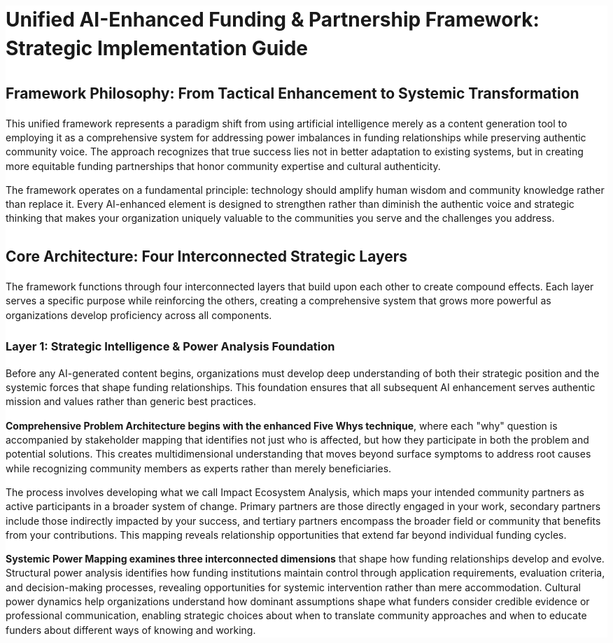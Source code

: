 # Unified AI-Enhanced Funding & Partnership Framework: Strategic Implementation Guide

## Framework Philosophy: From Tactical Enhancement to Systemic Transformation

This unified framework represents a paradigm shift from using artificial intelligence merely as a content generation tool to employing it as a comprehensive system for addressing power imbalances in funding relationships while preserving authentic community voice. The approach recognizes that true success lies not in better adaptation to existing systems, but in creating more equitable funding partnerships that honor community expertise and cultural authenticity.

The framework operates on a fundamental principle: technology should amplify human wisdom and community knowledge rather than replace it. Every AI-enhanced element is designed to strengthen rather than diminish the authentic voice and strategic thinking that makes your organization uniquely valuable to the communities you serve and the challenges you address.

## Core Architecture: Four Interconnected Strategic Layers

The framework functions through four interconnected layers that build upon each other to create compound effects. Each layer serves a specific purpose while reinforcing the others, creating a comprehensive system that grows more powerful as organizations develop proficiency across all components.

### Layer 1: Strategic Intelligence & Power Analysis Foundation

Before any AI-generated content begins, organizations must develop deep understanding of both their strategic position and the systemic forces that shape funding relationships. This foundation ensures that all subsequent AI enhancement serves authentic mission and values rather than generic best practices.

**Comprehensive Problem Architecture begins with the enhanced Five Whys technique**, where each "why" question is accompanied by stakeholder mapping that identifies not just who is affected, but how they participate in both the problem and potential solutions. This creates multidimensional understanding that moves beyond surface symptoms to address root causes while recognizing community members as experts rather than merely beneficiaries.

The process involves developing what we call Impact Ecosystem Analysis, which maps your intended community partners as active participants in a broader system of change. Primary partners are those directly engaged in your work, secondary partners include those indirectly impacted by your success, and tertiary partners encompass the broader field or community that benefits from your contributions. This mapping reveals relationship opportunities that extend far beyond individual funding cycles.

**Systemic Power Mapping examines three interconnected dimensions** that shape how funding relationships develop and evolve. Structural power analysis identifies how funding institutions maintain control through application requirements, evaluation criteria, and decision-making processes, revealing opportunities for systemic intervention rather than mere accommodation. Cultural power dynamics help organizations understand how dominant assumptions shape what funders consider credible evidence or professional communication, enabling strategic choices about when to translate community approaches and when to educate funders about different ways of knowing and working.
